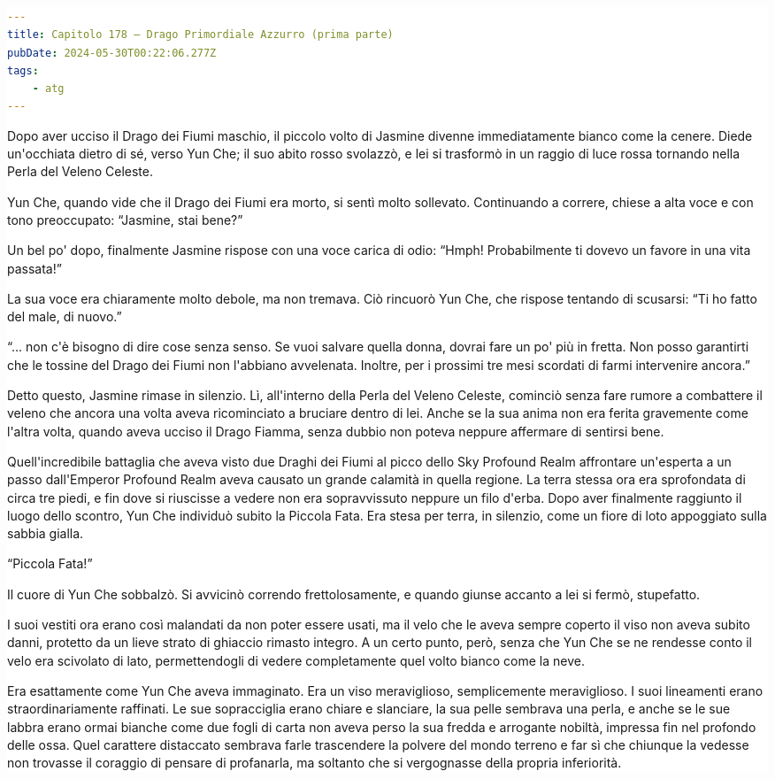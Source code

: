 ```yaml
---
title: Capitolo 178 – Drago Primordiale Azzurro (prima parte)
pubDate: 2024-05-30T00:22:06.277Z
tags:
    - atg
---
```





Dopo aver ucciso il Drago dei Fiumi maschio, il piccolo volto di Jasmine divenne immediatamente bianco come la cenere. Diede un'occhiata dietro di sé, verso Yun Che; il suo abito rosso svolazzò, e lei si trasformò in un raggio di luce rossa tornando nella Perla del Veleno Celeste.


Yun Che, quando vide che il Drago dei Fiumi era morto, si sentì molto sollevato. Continuando a correre, chiese a alta voce e con tono preoccupato: “Jasmine, stai bene?”


Un bel po' dopo, finalmente Jasmine rispose con una voce carica di odio: “Hmph! Probabilmente ti dovevo un favore in una vita passata!”


La sua voce era chiaramente molto debole, ma non tremava. Ciò rincuorò Yun Che, che rispose tentando di scusarsi: “Ti ho fatto del male, di nuovo.”


“... non c'è bisogno di dire cose senza senso. Se vuoi salvare quella donna, dovrai fare un po' più in fretta. Non posso garantirti che le tossine del Drago dei Fiumi non l'abbiano avvelenata. Inoltre, per i prossimi tre mesi scordati di farmi intervenire ancora.”


Detto questo, Jasmine rimase in silenzio. Lì, all'interno della Perla del Veleno Celeste, cominciò senza fare rumore a combattere il veleno che ancora una volta aveva ricominciato a bruciare dentro di lei. Anche se la sua anima non era ferita gravemente come l'altra volta, quando aveva ucciso il Drago Fiamma, senza dubbio non poteva neppure affermare di sentirsi bene.


Quell'incredibile battaglia che aveva visto due Draghi dei Fiumi al picco dello Sky Profound Realm affrontare un'esperta a un passo dall'Emperor Profound Realm aveva causato un grande calamità in quella regione. La terra stessa ora era sprofondata di circa tre piedi, e fin dove si riuscisse a vedere non era sopravvissuto neppure un filo d'erba. Dopo aver finalmente raggiunto il luogo dello scontro, Yun Che individuò subito la Piccola Fata. Era stesa per terra, in silenzio, come un fiore di loto appoggiato sulla sabbia gialla.


“Piccola Fata!”

Il cuore di Yun Che sobbalzò. Si avvicinò correndo frettolosamente, e quando giunse accanto a lei si fermò, stupefatto.


I suoi vestiti ora erano così malandati da non poter essere usati, ma il velo che le aveva sempre coperto il viso non aveva subito danni, protetto da un lieve strato di ghiaccio rimasto integro. A un certo punto, però, senza che Yun Che se ne rendesse conto il velo era scivolato di lato, permettendogli di vedere completamente quel volto bianco come la neve.


Era esattamente come Yun Che aveva immaginato. Era un viso meraviglioso, semplicemente meraviglioso. I suoi lineamenti erano straordinariamente raffinati. Le sue sopracciglia erano chiare e slanciare, la sua pelle sembrava una perla, e anche se le sue labbra erano ormai bianche come due fogli di carta non aveva perso la sua fredda e arrogante nobiltà, impressa fin nel profondo delle ossa. Quel carattere distaccato sembrava farle trascendere la polvere del mondo terreno e far sì che chiunque la vedesse non trovasse il coraggio di pensare di profanarla, ma soltanto che si vergognasse della propria inferiorità.
